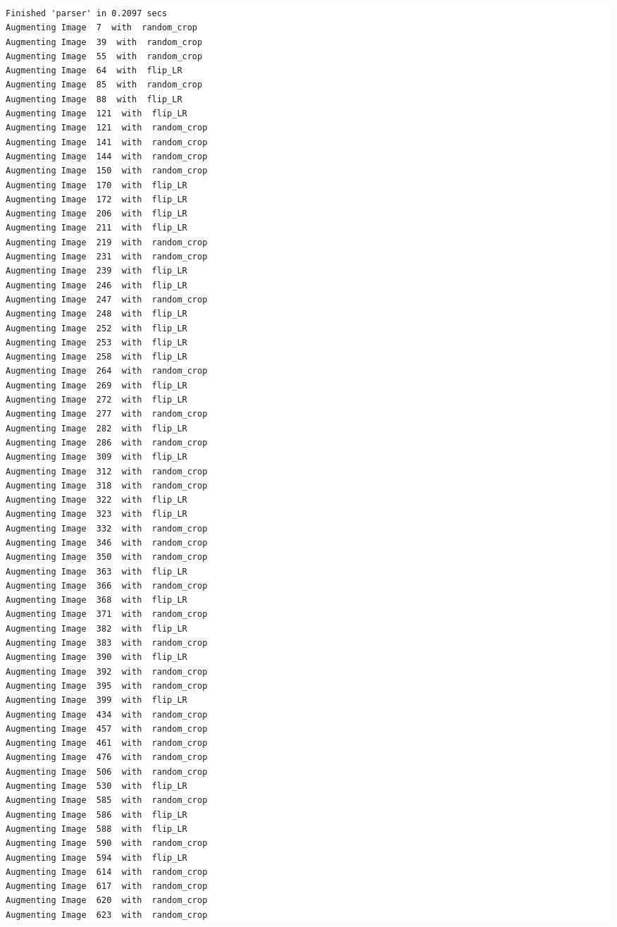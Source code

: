     Finished 'parser' in 0.2097 secs
    Augmenting Image  7  with  random_crop
    Augmenting Image  39  with  random_crop
    Augmenting Image  55  with  random_crop
    Augmenting Image  64  with  flip_LR
    Augmenting Image  85  with  random_crop
    Augmenting Image  88  with  flip_LR
    Augmenting Image  121  with  flip_LR
    Augmenting Image  121  with  random_crop
    Augmenting Image  141  with  random_crop
    Augmenting Image  144  with  random_crop
    Augmenting Image  150  with  random_crop
    Augmenting Image  170  with  flip_LR
    Augmenting Image  172  with  flip_LR
    Augmenting Image  206  with  flip_LR
    Augmenting Image  211  with  flip_LR
    Augmenting Image  219  with  random_crop
    Augmenting Image  231  with  random_crop
    Augmenting Image  239  with  flip_LR
    Augmenting Image  246  with  flip_LR
    Augmenting Image  247  with  random_crop
    Augmenting Image  248  with  flip_LR
    Augmenting Image  252  with  flip_LR
    Augmenting Image  253  with  flip_LR
    Augmenting Image  258  with  flip_LR
    Augmenting Image  264  with  random_crop
    Augmenting Image  269  with  flip_LR
    Augmenting Image  272  with  flip_LR
    Augmenting Image  277  with  random_crop
    Augmenting Image  282  with  flip_LR
    Augmenting Image  286  with  random_crop
    Augmenting Image  309  with  flip_LR
    Augmenting Image  312  with  random_crop
    Augmenting Image  318  with  random_crop
    Augmenting Image  322  with  flip_LR
    Augmenting Image  323  with  flip_LR
    Augmenting Image  332  with  random_crop
    Augmenting Image  346  with  random_crop
    Augmenting Image  350  with  random_crop
    Augmenting Image  363  with  flip_LR
    Augmenting Image  366  with  random_crop
    Augmenting Image  368  with  flip_LR
    Augmenting Image  371  with  random_crop
    Augmenting Image  382  with  flip_LR
    Augmenting Image  383  with  random_crop
    Augmenting Image  390  with  flip_LR
    Augmenting Image  392  with  random_crop
    Augmenting Image  395  with  random_crop
    Augmenting Image  399  with  flip_LR
    Augmenting Image  434  with  random_crop
    Augmenting Image  457  with  random_crop
    Augmenting Image  461  with  random_crop
    Augmenting Image  476  with  random_crop
    Augmenting Image  506  with  random_crop
    Augmenting Image  530  with  flip_LR
    Augmenting Image  585  with  random_crop
    Augmenting Image  586  with  flip_LR
    Augmenting Image  588  with  flip_LR
    Augmenting Image  590  with  random_crop
    Augmenting Image  594  with  flip_LR
    Augmenting Image  614  with  random_crop
    Augmenting Image  617  with  random_crop
    Augmenting Image  620  with  random_crop
    Augmenting Image  623  with  random_crop